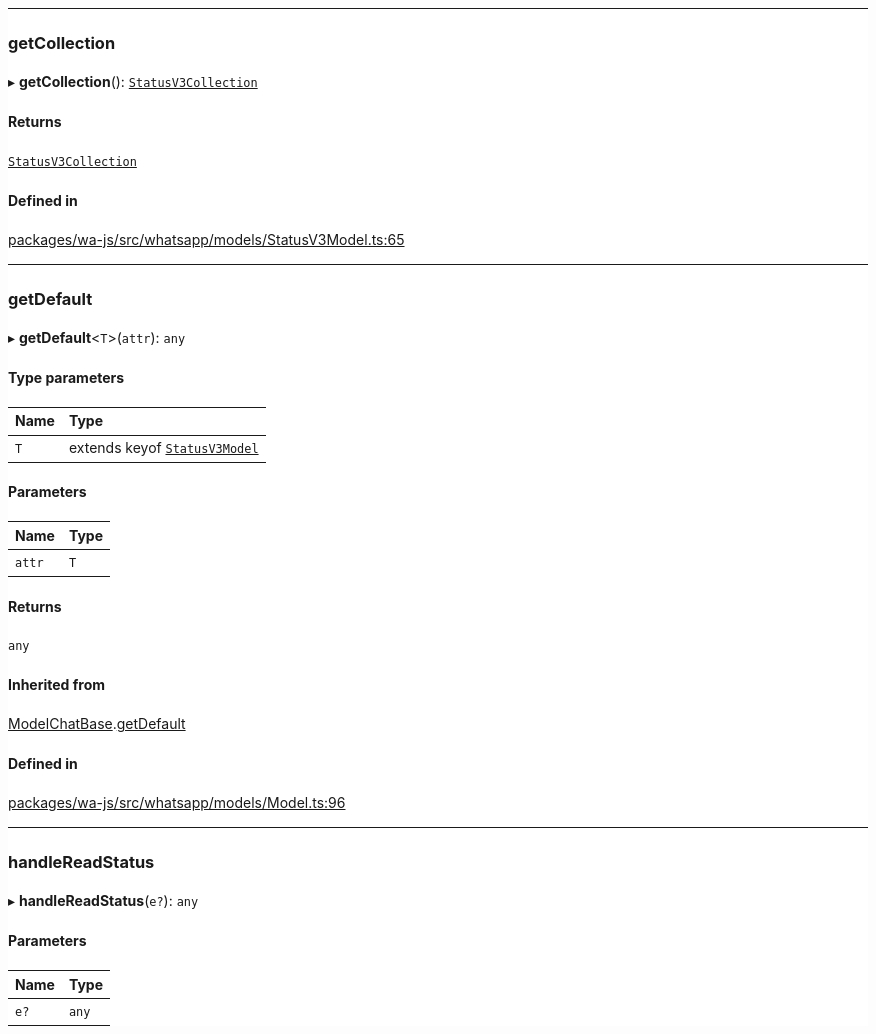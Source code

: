 ___

### getCollection

▸ **getCollection**(): [`StatusV3Collection`](whatsapp.StatusV3Collection.md)

#### Returns

[`StatusV3Collection`](whatsapp.StatusV3Collection.md)

#### Defined in

[packages/wa-js/src/whatsapp/models/StatusV3Model.ts:65](https://github.com/wppconnect-team/wa-js/blob/main/src/whatsapp/models/StatusV3Model.ts#L65)

___

### getDefault

▸ **getDefault**<`T`\>(`attr`): `any`

#### Type parameters

| Name | Type |
| :------ | :------ |
| `T` | extends keyof [`StatusV3Model`](whatsapp.StatusV3Model.md) |

#### Parameters

| Name | Type |
| :------ | :------ |
| `attr` | `T` |

#### Returns

`any`

#### Inherited from

[ModelChatBase](whatsapp.ModelChatBase.md).[getDefault](whatsapp.ModelChatBase.md#getdefault)

#### Defined in

[packages/wa-js/src/whatsapp/models/Model.ts:96](https://github.com/wppconnect-team/wa-js/blob/main/src/whatsapp/models/Model.ts#L96)

___

### handleReadStatus

▸ **handleReadStatus**(`e?`): `any`

#### Parameters

| Name | Type |
| :------ | :------ |
| `e?` | `any` |
